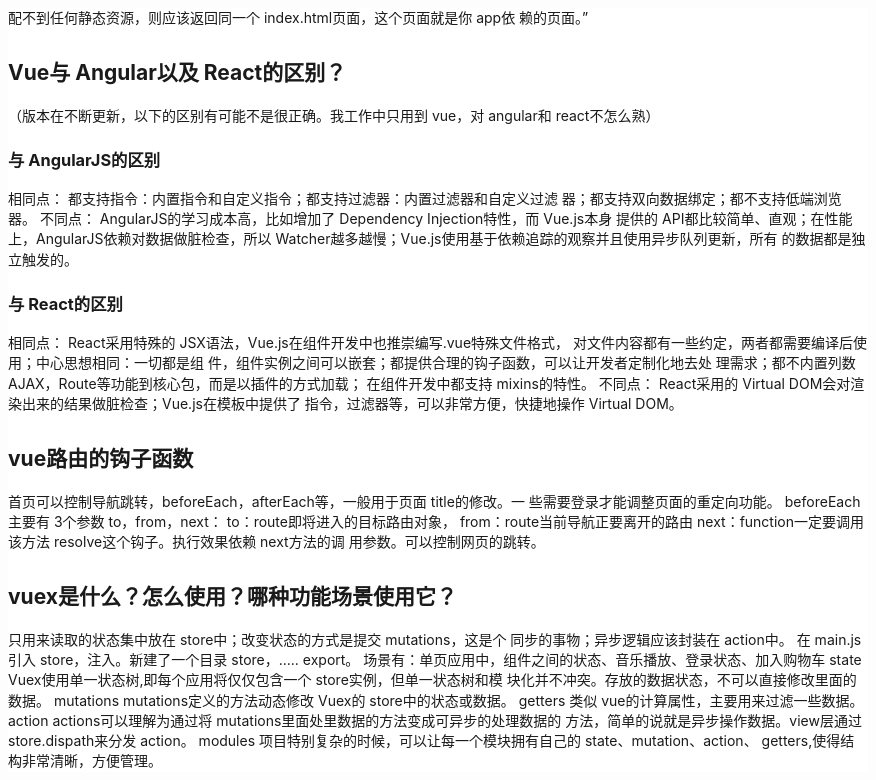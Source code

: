 配不到任何静态资源，则应该返回同一个 index.html页面，这个页面就是你  app依
赖的页面。”

## Vue与  Angular以及  React的区别？

（版本在不断更新，以下的区别有可能不是很正确。我工作中只用到 vue，对
angular和  react不怎么熟）

### 与 AngularJS的区别

相同点：
都支持指令：内置指令和自定义指令；都支持过滤器：内置过滤器和自定义过滤
器；都支持双向数据绑定；都不支持低端浏览器。
不同点：
AngularJS的学习成本高，比如增加了  Dependency Injection特性，而  Vue.js本身
提供的 API都比较简单、直观；在性能上，AngularJS依赖对数据做脏检查，所以
Watcher越多越慢；Vue.js使用基于依赖追踪的观察并且使用异步队列更新，所有
的数据都是独立触发的。

### 与 React的区别

相同点：
React采用特殊的  JSX语法，Vue.js在组件开发中也推崇编写.vue特殊文件格式，
对文件内容都有一些约定，两者都需要编译后使用；中心思想相同：一切都是组
件，组件实例之间可以嵌套；都提供合理的钩子函数，可以让开发者定制化地去处
理需求；都不内置列数 AJAX，Route等功能到核心包，而是以插件的方式加载；
在组件开发中都支持 mixins的特性。
不同点：
React采用的  Virtual DOM会对渲染出来的结果做脏检查；Vue.js在模板中提供了
指令，过滤器等，可以非常方便，快捷地操作 Virtual DOM。

## vue路由的钩子函数

首页可以控制导航跳转，beforeEach，afterEach等，一般用于页面  title的修改。一
些需要登录才能调整页面的重定向功能。
beforeEach主要有  3个参数  to，from，next：
to：route即将进入的目标路由对象，
from：route当前导航正要离开的路由
next：function一定要调用该方法  resolve这个钩子。执行效果依赖  next方法的调
用参数。可以控制网页的跳转。

## vuex是什么？怎么使用？哪种功能场景使用它？

只用来读取的状态集中放在 store中；改变状态的方式是提交   mutations，这是个
同步的事物；异步逻辑应该封装在  action中。
在 main.js引入  store，注入。新建了一个目录 store，….. export。
场景有：单页应用中，组件之间的状态、音乐播放、登录状态、加入购物车
state
Vuex使用单一状态树,即每个应用将仅仅包含一个  store实例，但单一状态树和模
块化并不冲突。存放的数据状态，不可以直接修改里面的数据。
mutations
mutations定义的方法动态修改  Vuex的  store中的状态或数据。
getters
类似 vue的计算属性，主要用来过滤一些数据。
action
actions可以理解为通过将  mutations里面处里数据的方法变成可异步的处理数据的
方法，简单的说就是异步操作数据。view层通过  store.dispath来分发  action。
modules
项目特别复杂的时候，可以让每一个模块拥有自己的 state、mutation、action、
getters,使得结构非常清晰，方便管理。
